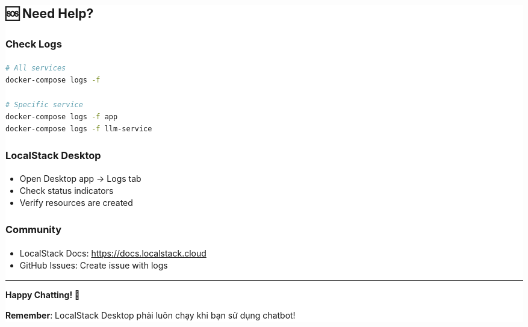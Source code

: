 ## 🆘 Need Help?

### Check Logs

```bash
# All services
docker-compose logs -f

# Specific service
docker-compose logs -f app
docker-compose logs -f llm-service
```

### LocalStack Desktop

- Open Desktop app → Logs tab
- Check status indicators
- Verify resources are created

### Community

- LocalStack Docs: https://docs.localstack.cloud
- GitHub Issues: Create issue with logs

---

**Happy Chatting! 🤖**

**Remember**: LocalStack Desktop phải luôn chạy khi bạn sử dụng chatbot!
